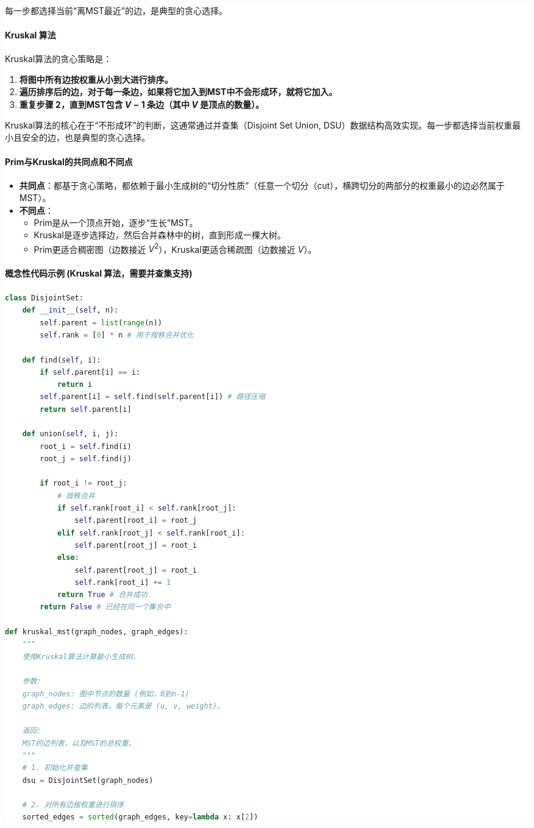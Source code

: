 每一步都选择当前“离MST最近”的边，是典型的贪心选择。

#### Kruskal 算法

Kruskal算法的贪心策略是：

1.  **将图中所有边按权重从小到大进行排序。**
2.  **遍历排序后的边，对于每一条边，如果将它加入到MST中不会形成环，就将它加入。**
3.  **重复步骤 2，直到MST包含 $V-1$ 条边（其中 $V$ 是顶点的数量）。**

Kruskal算法的核心在于“不形成环”的判断，这通常通过并查集（Disjoint Set Union, DSU）数据结构高效实现。每一步都选择当前权重最小且安全的边，也是典型的贪心选择。

#### Prim与Kruskal的共同点和不同点

*   **共同点**：都基于贪心策略，都依赖于最小生成树的“切分性质”（任意一个切分（cut），横跨切分的两部分的权重最小的边必然属于MST）。
*   **不同点**：
    *   Prim是从一个顶点开始，逐步“生长”MST。
    *   Kruskal是逐步选择边，然后合并森林中的树，直到形成一棵大树。
    *   Prim更适合稠密图（边数接近 $V^2$），Kruskal更适合稀疏图（边数接近 $V$）。

#### 概念性代码示例 (Kruskal 算法，需要并查集支持)

```python
class DisjointSet:
    def __init__(self, n):
        self.parent = list(range(n))
        self.rank = [0] * n # 用于按秩合并优化

    def find(self, i):
        if self.parent[i] == i:
            return i
        self.parent[i] = self.find(self.parent[i]) # 路径压缩
        return self.parent[i]

    def union(self, i, j):
        root_i = self.find(i)
        root_j = self.find(j)

        if root_i != root_j:
            # 按秩合并
            if self.rank[root_i] < self.rank[root_j]:
                self.parent[root_i] = root_j
            elif self.rank[root_j] < self.rank[root_i]:
                self.parent[root_j] = root_i
            else:
                self.parent[root_j] = root_i
                self.rank[root_i] += 1
            return True # 合并成功
        return False # 已经在同一个集合中

def kruskal_mst(graph_nodes, graph_edges):
    """
    使用Kruskal算法计算最小生成树。

    参数:
    graph_nodes: 图中节点的数量 (例如，0到n-1)
    graph_edges: 边的列表，每个元素是 (u, v, weight)。

    返回:
    MST的边列表，以及MST的总权重。
    """
    # 1. 初始化并查集
    dsu = DisjointSet(graph_nodes)
    
    # 2. 对所有边按权重进行排序
    sorted_edges = sorted(graph_edges, key=lambda x: x[2])
```